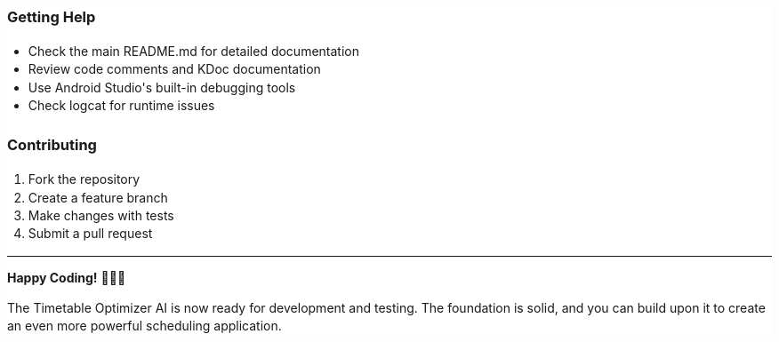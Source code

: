 ### Getting Help
- Check the main README.md for detailed documentation
- Review code comments and KDoc documentation
- Use Android Studio's built-in debugging tools
- Check logcat for runtime issues

### Contributing
1. Fork the repository
2. Create a feature branch
3. Make changes with tests
4. Submit a pull request

---

**Happy Coding!** 🚀📱✨

The Timetable Optimizer AI is now ready for development and testing. The foundation is solid, and you can build upon it to create an even more powerful scheduling application.
